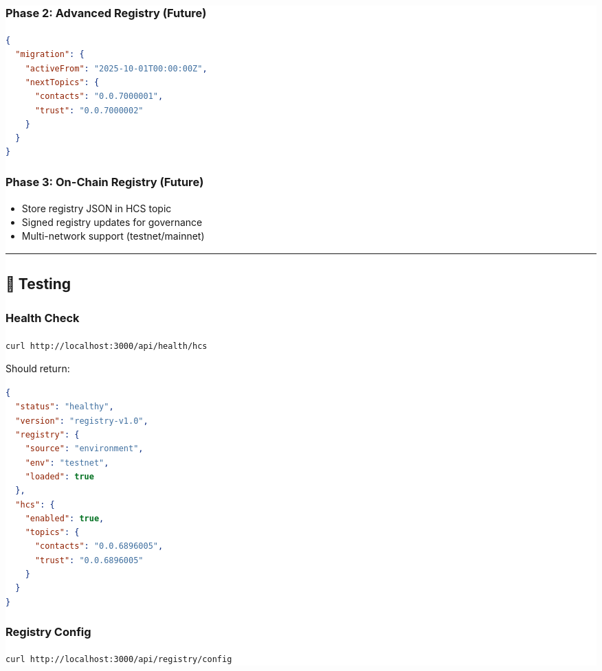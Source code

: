 ### **Phase 2: Advanced Registry** (Future)
```json
{
  "migration": {
    "activeFrom": "2025-10-01T00:00:00Z",
    "nextTopics": {
      "contacts": "0.0.7000001",  
      "trust": "0.0.7000002"
    }
  }
}
```

### **Phase 3: On-Chain Registry** (Future)
- Store registry JSON in HCS topic
- Signed registry updates for governance
- Multi-network support (testnet/mainnet)

---

## 🧪 Testing

### **Health Check**
```bash
curl http://localhost:3000/api/health/hcs
```

Should return:
```json
{
  "status": "healthy",
  "version": "registry-v1.0", 
  "registry": {
    "source": "environment",
    "env": "testnet",
    "loaded": true
  },
  "hcs": {
    "enabled": true,
    "topics": {
      "contacts": "0.0.6896005",
      "trust": "0.0.6896005"
    }
  }
}
```

### **Registry Config**
```bash
curl http://localhost:3000/api/registry/config
```
